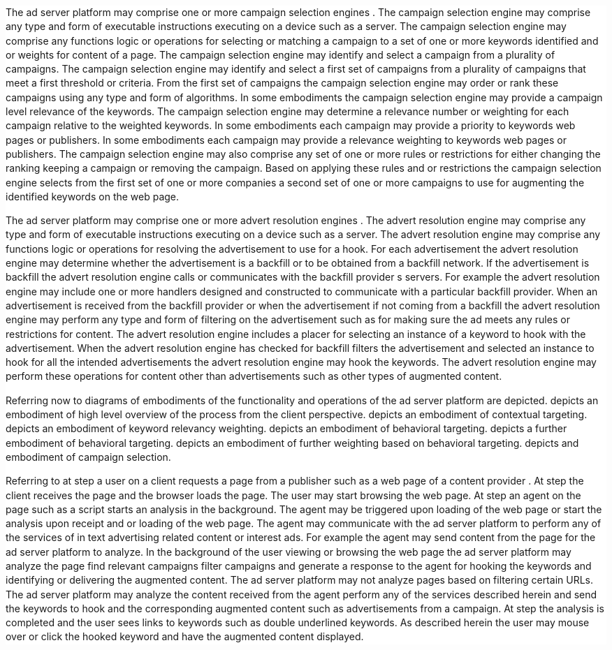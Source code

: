 The ad server platform may comprise one or more campaign selection engines . The campaign selection engine may comprise any type and form of executable instructions executing on a device such as a server. The campaign selection engine may comprise any functions logic or operations for selecting or matching a campaign to a set of one or more keywords identified and or weights for content of a page. The campaign selection engine may identify and select a campaign from a plurality of campaigns. The campaign selection engine may identify and select a first set of campaigns from a plurality of campaigns that meet a first threshold or criteria. From the first set of campaigns the campaign selection engine may order or rank these campaigns using any type and form of algorithms. In some embodiments the campaign selection engine may provide a campaign level relevance of the keywords. The campaign selection engine may determine a relevance number or weighting for each campaign relative to the weighted keywords. In some embodiments each campaign may provide a priority to keywords web pages or publishers. In some embodiments each campaign may provide a relevance weighting to keywords web pages or publishers. The campaign selection engine may also comprise any set of one or more rules or restrictions for either changing the ranking keeping a campaign or removing the campaign. Based on applying these rules and or restrictions the campaign selection engine selects from the first set of one or more companies a second set of one or more campaigns to use for augmenting the identified keywords on the web page.

The ad server platform may comprise one or more advert resolution engines . The advert resolution engine may comprise any type and form of executable instructions executing on a device such as a server. The advert resolution engine may comprise any functions logic or operations for resolving the advertisement to use for a hook. For each advertisement the advert resolution engine may determine whether the advertisement is a backfill or to be obtained from a backfill network. If the advertisement is backfill the advert resolution engine calls or communicates with the backfill provider s servers. For example the advert resolution engine may include one or more handlers designed and constructed to communicate with a particular backfill provider. When an advertisement is received from the backfill provider or when the advertisement if not coming from a backfill the advert resolution engine may perform any type and form of filtering on the advertisement such as for making sure the ad meets any rules or restrictions for content. The advert resolution engine includes a placer for selecting an instance of a keyword to hook with the advertisement. When the advert resolution engine has checked for backfill filters the advertisement and selected an instance to hook for all the intended advertisements the advert resolution engine may hook the keywords. The advert resolution engine may perform these operations for content other than advertisements such as other types of augmented content.

Referring now to diagrams of embodiments of the functionality and operations of the ad server platform are depicted. depicts an embodiment of high level overview of the process from the client perspective. depicts an embodiment of contextual targeting. depicts an embodiment of keyword relevancy weighting. depicts an embodiment of behavioral targeting. depicts a further embodiment of behavioral targeting. depicts an embodiment of further weighting based on behavioral targeting. depicts and embodiment of campaign selection.

Referring to at step a user on a client requests a page from a publisher such as a web page of a content provider . At step the client receives the page and the browser loads the page. The user may start browsing the web page. At step an agent on the page such as a script starts an analysis in the background. The agent may be triggered upon loading of the web page or start the analysis upon receipt and or loading of the web page. The agent may communicate with the ad server platform to perform any of the services of in text advertising related content or interest ads. For example the agent may send content from the page for the ad server platform to analyze. In the background of the user viewing or browsing the web page the ad server platform may analyze the page find relevant campaigns filter campaigns and generate a response to the agent for hooking the keywords and identifying or delivering the augmented content. The ad server platform may not analyze pages based on filtering certain URLs. The ad server platform may analyze the content received from the agent perform any of the services described herein and send the keywords to hook and the corresponding augmented content such as advertisements from a campaign. At step the analysis is completed and the user sees links to keywords such as double underlined keywords. As described herein the user may mouse over or click the hooked keyword and have the augmented content displayed.
